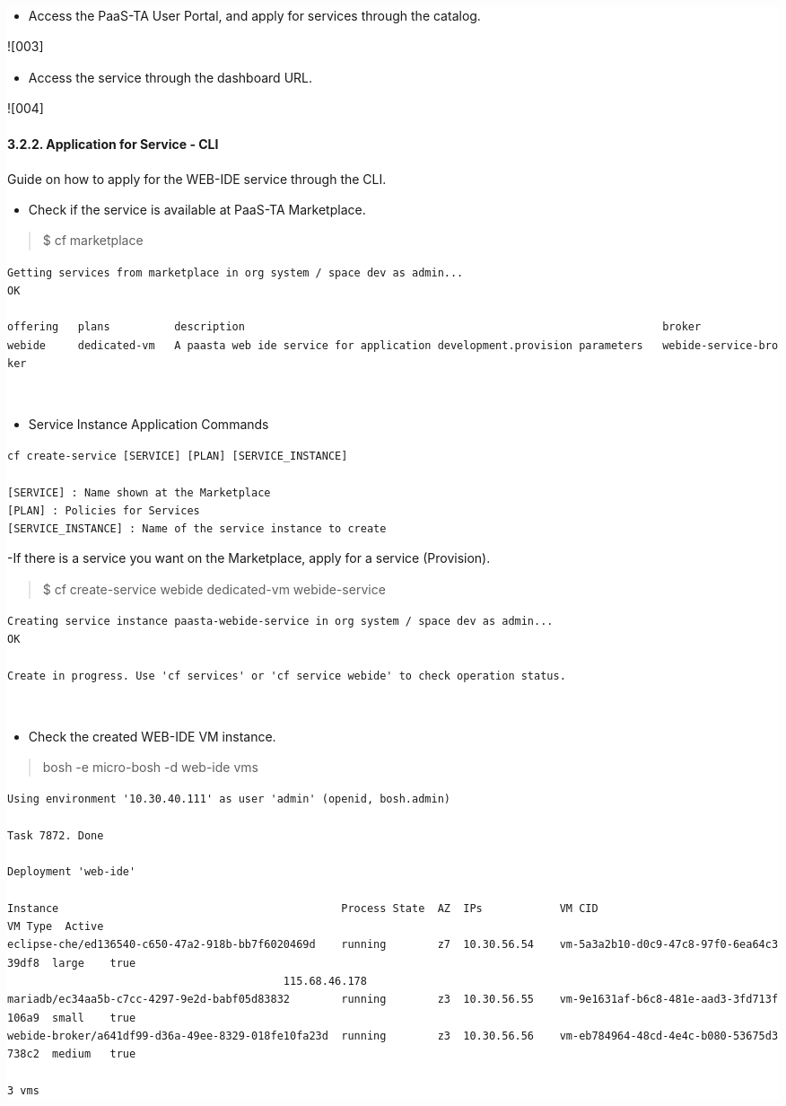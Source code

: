 - Access the PaaS-TA User Portal, and apply for services through the catalog.   

![003]

- Access the service through the dashboard URL.    

![004]  


#### <div id="3.2.2"/>  3.2.2. Application for Service - CLI
Guide on how to apply for the WEB-IDE service through the CLI.

- Check if the service is available at PaaS-TA Marketplace.

> $ cf marketplace
```
Getting services from marketplace in org system / space dev as admin...
OK

offering   plans          description                                                                 broker
webide     dedicated-vm   A paasta web ide service for application development.provision parameters   webide-service-broker
```
<br>

- Service Instance Application Commands
```
cf create-service [SERVICE] [PLAN] [SERVICE_INSTANCE]

[SERVICE] : Name shown at the Marketplace
[PLAN] : Policies for Services
[SERVICE_INSTANCE] : Name of the service instance to create
```

-If there is a service you want on the Marketplace, apply for a service (Provision).

> $ cf create-service webide dedicated-vm webide-service  
```
Creating service instance paasta-webide-service in org system / space dev as admin...
OK

Create in progress. Use 'cf services' or 'cf service webide' to check operation status.
```
<br>

- Check the created WEB-IDE VM instance.

> bosh -e micro-bosh -d web-ide vms  
```
Using environment '10.30.40.111' as user 'admin' (openid, bosh.admin)

Task 7872. Done

Deployment 'web-ide'

Instance                                            Process State  AZ  IPs            VM CID                                   VM Type  Active
eclipse-che/ed136540-c650-47a2-918b-bb7f6020469d    running        z7  10.30.56.54    vm-5a3a2b10-d0c9-47c8-97f0-6ea64c339df8  large    true
							               115.68.46.178
mariadb/ec34aa5b-c7cc-4297-9e2d-babf05d83832        running        z3  10.30.56.55    vm-9e1631af-b6c8-481e-aad3-3fd713f106a9  small    true
webide-broker/a641df99-d36a-49ee-8329-018fe10fa23d  running        z3  10.30.56.56    vm-eb784964-48cd-4e4c-b080-53675d3738c2  medium   true

3 vms

```